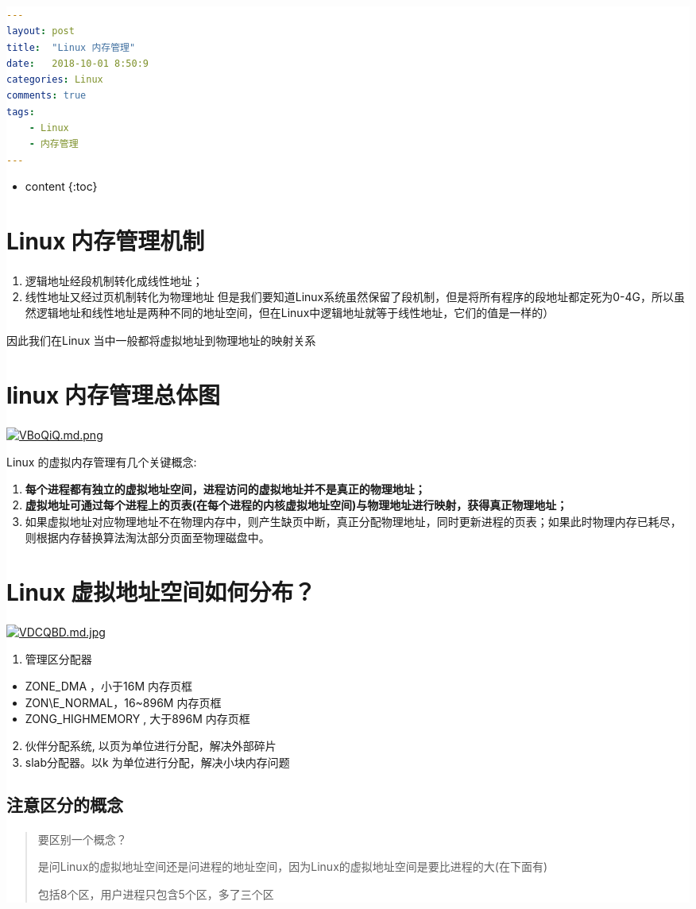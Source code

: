 ```yaml
---
layout: post
title:  "Linux 内存管理"
date:   2018-10-01 8:50:9
categories: Linux
comments: true
tags:
    - Linux    
    - 内存管理
---
```


* content
{:toc}

# Linux 内存管理机制

1. 逻辑地址经段机制转化成线性地址；
2. 线性地址又经过页机制转化为物理地址
但是我们要知道Linux系统虽然保留了段机制，但是将所有程序的段地址都定死为0-4G，所以虽然逻辑地址和线性地址是两种不同的地址空间，但在Linux中逻辑地址就等于线性地址，它们的值是一样的）


因此我们在Linux 当中一般都将虚拟地址到物理地址的映射关系

# linux 内存管理总体图

[![VBoQiQ.md.png](https://s2.ax1x.com/2019/06/08/VBoQiQ.md.png)](https://imgchr.com/i/VBoQiQ)

Linux 的虚拟内存管理有几个关键概念:

1. **每个进程都有独立的虚拟地址空间，进程访问的虚拟地址并不是真正的物理地址；** 
2. **虚拟地址可通过每个进程上的页表(在每个进程的内核虚拟地址空间)与物理地址进行映射，获得真正物理地址；** 
3. 如果虚拟地址对应物理地址不在物理内存中，则产生缺页中断，真正分配物理地址，同时更新进程的页表；如果此时物理内存已耗尽，则根据内存替换算法淘汰部分页面至物理磁盘中。

# Linux 虚拟地址空间如何分布？

[![VDCQBD.md.jpg](https://s2.ax1x.com/2019/06/08/VDCQBD.md.jpg)](https://imgchr.com/i/VDCQBD)


1. 管理区分配器
  - ZONE\_DMA ，小于16M 内存页框
  - ZON\E_NORMAL，16~896M 内存页框
  - ZONG\_HIGHMEMORY , 大于896M 内存页框
  
2. 伙伴分配系统, 以页为单位进行分配，解决外部碎片
3. slab分配器。以k 为单位进行分配，解决小块内存问题


## 注意区分的概念

> 要区别一个概念？
>
> 是问Linux的虚拟地址空间还是问进程的地址空间，因为Linux的虚拟地址空间是要比进程的大(在下面有)
>
> 包括8个区，用户进程只包含5个区，多了三个区
